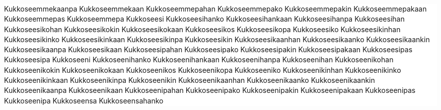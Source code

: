 Kukkoseemmekaanpa
Kukkoseemmekaan
Kukkoseemmepahan
Kukkoseemmepako
Kukkoseemmepakin
Kukkoseemmepakaan
Kukkoseemmepas
Kukkoseemmepa
Kukkoseesi
Kukkoseesihanko
Kukkoseesihankaan
Kukkoseesihanpa
Kukkoseesihan
Kukkoseesikohan
Kukkoseesikokin
Kukkoseesikokaan
Kukkoseesikos
Kukkoseesikopa
Kukkoseesiko
Kukkoseesikinhan
Kukkoseesikinko
Kukkoseesikinkaan
Kukkoseesikinpa
Kukkoseesikin
Kukkoseesikaanhan
Kukkoseesikaanko
Kukkoseesikaankin
Kukkoseesikaanpa
Kukkoseesikaan
Kukkoseesipahan
Kukkoseesipako
Kukkoseesipakin
Kukkoseesipakaan
Kukkoseesipas
Kukkoseesipa
Kukkoseeni
Kukkoseenihanko
Kukkoseenihankaan
Kukkoseenihanpa
Kukkoseenihan
Kukkoseenikohan
Kukkoseenikokin
Kukkoseenikokaan
Kukkoseenikos
Kukkoseenikopa
Kukkoseeniko
Kukkoseenikinhan
Kukkoseenikinko
Kukkoseenikinkaan
Kukkoseenikinpa
Kukkoseenikin
Kukkoseenikaanhan
Kukkoseenikaanko
Kukkoseenikaankin
Kukkoseenikaanpa
Kukkoseenikaan
Kukkoseenipahan
Kukkoseenipako
Kukkoseenipakin
Kukkoseenipakaan
Kukkoseenipas
Kukkoseenipa
Kukkoseensa
Kukkoseensahanko